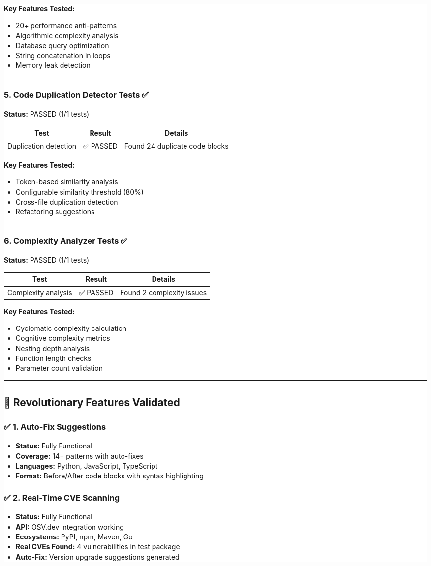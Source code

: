 **Key Features Tested:**
- 20+ performance anti-patterns
- Algorithmic complexity analysis
- Database query optimization
- String concatenation in loops
- Memory leak detection

---

### 5. Code Duplication Detector Tests ✅
**Status:** PASSED (1/1 tests)

| Test | Result | Details |
|------|--------|---------|
| Duplication detection | ✅ PASSED | Found 24 duplicate code blocks |

**Key Features Tested:**
- Token-based similarity analysis
- Configurable similarity threshold (80%)
- Cross-file duplication detection
- Refactoring suggestions

---

### 6. Complexity Analyzer Tests ✅
**Status:** PASSED (1/1 tests)

| Test | Result | Details |
|------|--------|---------|
| Complexity analysis | ✅ PASSED | Found 2 complexity issues |

**Key Features Tested:**
- Cyclomatic complexity calculation
- Cognitive complexity metrics
- Nesting depth analysis
- Function length checks
- Parameter count validation

---

## 🎯 Revolutionary Features Validated

### ✅ 1. Auto-Fix Suggestions
- **Status:** Fully Functional
- **Coverage:** 14+ patterns with auto-fixes
- **Languages:** Python, JavaScript, TypeScript
- **Format:** Before/After code blocks with syntax highlighting

### ✅ 2. Real-Time CVE Scanning
- **Status:** Fully Functional
- **API:** OSV.dev integration working
- **Ecosystems:** PyPI, npm, Maven, Go
- **Real CVEs Found:** 4 vulnerabilities in test package
- **Auto-Fix:** Version upgrade suggestions generated
